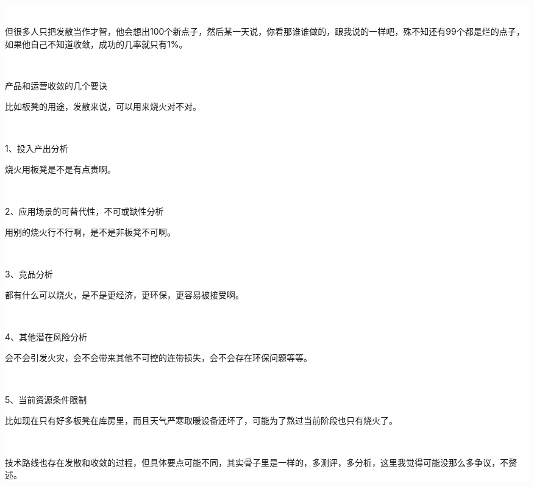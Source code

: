 <br/>
</p>
<p>
         但很多人只把发散当作才智，他会想出100个新点子，然后某一天说，你看那谁谁做的，跟我说的一样吧，殊不知还有99个都是烂的点子，如果他自己不知道收敛，成功的几率就只有1%。
        </p>
<p>
<br/>
</p>
<p>
         产品和运营收敛的几个要诀
        </p>
<p>
         比如板凳的用途，发散来说，可以用来烧火对不对。
        </p>
<p>
<br/>
</p>
<p>
         1、投入产出分析
        </p>
<p>
         烧火用板凳是不是有点贵啊。
        </p>
<p>
<br/>
</p>
<p>
         2、应用场景的可替代性，不可或缺性分析
        </p>
<p>
         用别的烧火行不行啊，是不是非板凳不可啊。
        </p>
<p>
<br/>
</p>
<p>
         3、竞品分析
        </p>
<p>
         都有什么可以烧火，是不是更经济，更环保，更容易被接受啊。
        </p>
<p>
<br/>
</p>
<p>
         4、其他潜在风险分析
        </p>
<p>
         会不会引发火灾，会不会带来其他不可控的连带损失，会不会存在环保问题等等。
        </p>
<p>
<br/>
</p>
<p>
         5、当前资源条件限制
        </p>
<p>
         比如现在只有好多板凳在库房里，而且天气严寒取暖设备还坏了，可能为了熬过当前阶段也只有烧火了。
        </p>
<p>
<br/>
</p>
<p>
         技术路线也存在发散和收敛的过程，但具体要点可能不同，其实骨子里是一样的，多测评，多分析，这里我觉得可能没那么多争议，不赘述。